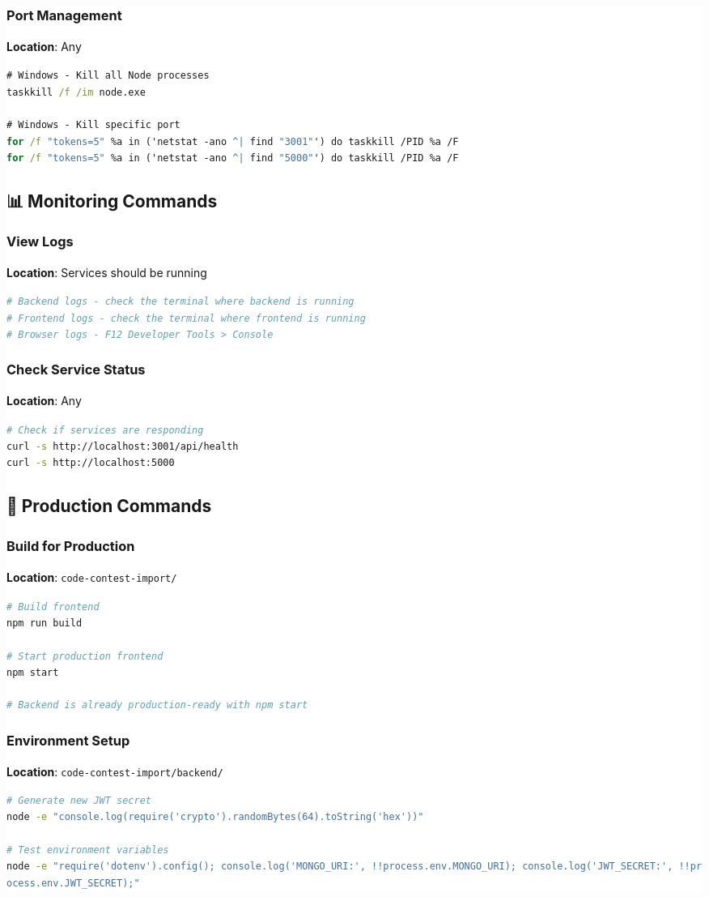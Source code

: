 ### **Port Management**
**Location**: Any
```cmd
# Windows - Kill all Node processes
taskkill /f /im node.exe

# Windows - Kill specific port
for /f "tokens=5" %a in ('netstat -ano ^| find "3001"') do taskkill /PID %a /F
for /f "tokens=5" %a in ('netstat -ano ^| find "5000"') do taskkill /PID %a /F
```

## 📊 **Monitoring Commands**

### **View Logs**
**Location**: Services should be running
```bash
# Backend logs - check the terminal where backend is running
# Frontend logs - check the terminal where frontend is running
# Browser logs - F12 Developer Tools > Console
```

### **Check Service Status**
**Location**: Any
```bash
# Check if services are responding
curl -s http://localhost:3001/api/health
curl -s http://localhost:5000
```

## 🎯 **Production Commands**

### **Build for Production**
**Location**: `code-contest-import/`
```bash
# Build frontend
npm run build

# Start production frontend
npm start

# Backend is already production-ready with npm start
```

### **Environment Setup**
**Location**: `code-contest-import/backend/`
```bash
# Generate new JWT secret
node -e "console.log(require('crypto').randomBytes(64).toString('hex'))"

# Test environment variables
node -e "require('dotenv').config(); console.log('MONGO_URI:', !!process.env.MONGO_URI); console.log('JWT_SECRET:', !!process.env.JWT_SECRET);"
```

